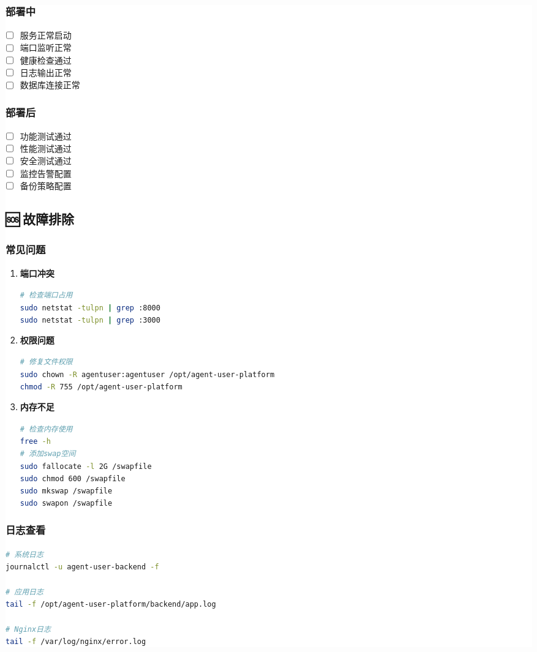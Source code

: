 ### 部署中
- [ ] 服务正常启动
- [ ] 端口监听正常
- [ ] 健康检查通过
- [ ] 日志输出正常
- [ ] 数据库连接正常

### 部署后
- [ ] 功能测试通过
- [ ] 性能测试通过
- [ ] 安全测试通过
- [ ] 监控告警配置
- [ ] 备份策略配置

## 🆘 故障排除

### 常见问题

1. **端口冲突**
   ```bash
   # 检查端口占用
   sudo netstat -tulpn | grep :8000
   sudo netstat -tulpn | grep :3000
   ```

2. **权限问题**
   ```bash
   # 修复文件权限
   sudo chown -R agentuser:agentuser /opt/agent-user-platform
   chmod -R 755 /opt/agent-user-platform
   ```

3. **内存不足**
   ```bash
   # 检查内存使用
   free -h
   # 添加swap空间
   sudo fallocate -l 2G /swapfile
   sudo chmod 600 /swapfile
   sudo mkswap /swapfile
   sudo swapon /swapfile
   ```

### 日志查看
```bash
# 系统日志
journalctl -u agent-user-backend -f

# 应用日志
tail -f /opt/agent-user-platform/backend/app.log

# Nginx日志
tail -f /var/log/nginx/error.log
```
